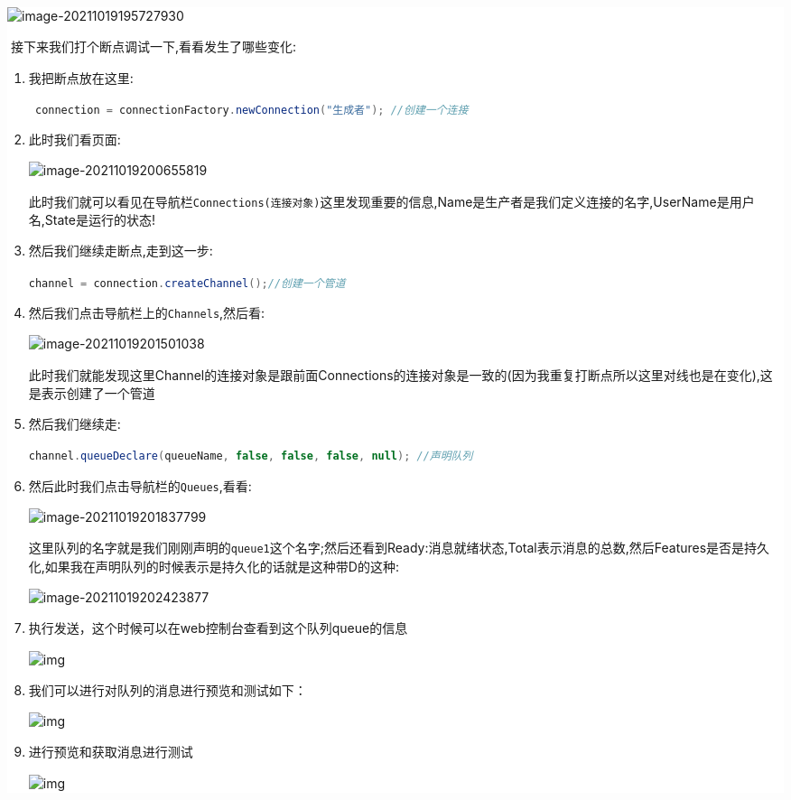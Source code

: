    ![image-20211019195727930](https://springcloud-hrm-miao.oss-cn-beijing.aliyuncs.com/markdown/imgs/image-20211019195727930.png)



​	接下来我们打个断点调试一下,看看发生了哪些变化:

1. 我把断点放在这里:

   ```java
    connection = connectionFactory.newConnection("生成者"); //创建一个连接
   ```

2. 此时我们看页面:

   ![image-20211019200655819](https://springcloud-hrm-miao.oss-cn-beijing.aliyuncs.com/markdown/imgs/image-20211019200655819.png)

   ​	此时我们就可以看见在导航栏`Connections(连接对象)`这里发现重要的信息,Name是生产者是我们定义连接的名字,UserName是用户名,State是运行的状态!

3. 然后我们继续走断点,走到这一步:

   ```java
   channel = connection.createChannel();//创建一个管道
   ```

4. 然后我们点击导航栏上的`Channels`,然后看:

   ![image-20211019201501038](https://springcloud-hrm-miao.oss-cn-beijing.aliyuncs.com/markdown/imgs/image-20211019201501038.png)

   ​	此时我们就能发现这里Channel的连接对象是跟前面Connections的连接对象是一致的(因为我重复打断点所以这里对线也是在变化),这是表示创建了一个管道

5. 然后我们继续走:

   ```java
   channel.queueDeclare(queueName, false, false, false, null); //声明队列
   ```

6. 然后此时我们点击导航栏的`Queues`,看看:

   ![image-20211019201837799](https://springcloud-hrm-miao.oss-cn-beijing.aliyuncs.com/markdown/imgs/image-20211019201837799.png)

   这里队列的名字就是我们刚刚声明的`queue1`这个名字;然后还看到Ready:消息就绪状态,Total表示消息的总数,然后Features是否是持久化,如果我在声明队列的时候表示是持久化的话就是这种带D的这种:

   ![image-20211019202423877](https://springcloud-hrm-miao.oss-cn-beijing.aliyuncs.com/markdown/imgs/image-20211019202423877.png)

   

7. 执行发送，这个时候可以在web控制台查看到这个队列queue的信息

   ![img](https://springcloud-hrm-miao.oss-cn-beijing.aliyuncs.com/markdown/imgs/kuangstudy51240e70-79d7-4b3f-9a83-6febb3499a42.png)

8. 我们可以进行对队列的消息进行预览和测试如下：

   ![img](https://springcloud-hrm-miao.oss-cn-beijing.aliyuncs.com/markdown/imgs/kuangstudyed656121-1e27-4c0e-84e7-70ae48f3b0f1.png)

9. 进行预览和获取消息进行测试

   ![img](https://springcloud-hrm-miao.oss-cn-beijing.aliyuncs.com/markdown/imgs/kuangstudydc7c7bf4-bffe-4821-92da-c1c8563631d3.png)


